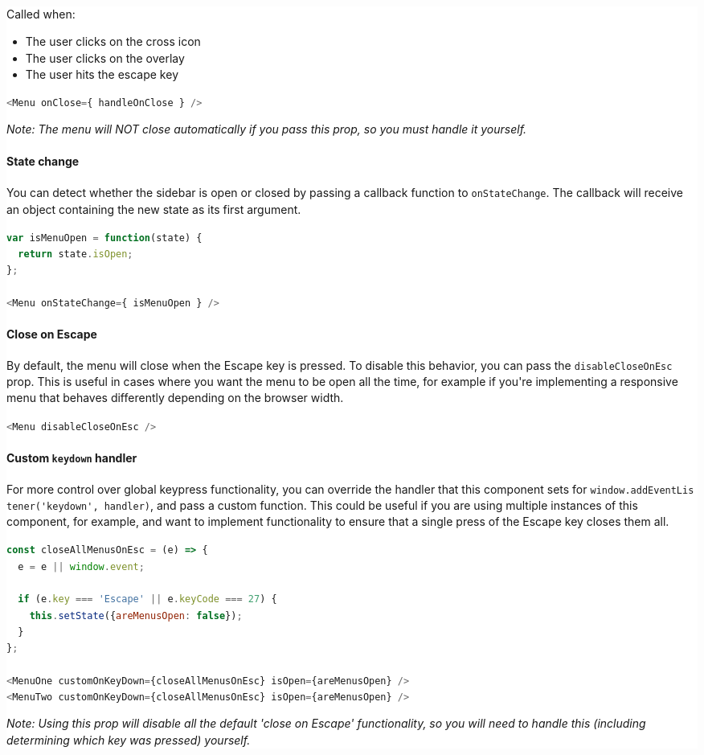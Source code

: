 Called when:
* The user clicks on the cross icon
* The user clicks on the overlay
* The user hits the escape key

``` javascript
<Menu onClose={ handleOnClose } />
```

*Note: The menu will NOT close automatically if you pass this prop, so you must handle it yourself.*

#### State change

You can detect whether the sidebar is open or closed by passing a callback function to `onStateChange`. The callback will receive an object containing the new state as its first argument.

``` javascript
var isMenuOpen = function(state) {
  return state.isOpen;
};

<Menu onStateChange={ isMenuOpen } />
```

#### Close on Escape

By default, the menu will close when the Escape key is pressed. To disable this behavior, you can pass the `disableCloseOnEsc` prop. This is useful in cases where you want the menu to be open all the time, for example if you're implementing a responsive menu that behaves differently depending on the browser width.

``` javascript
<Menu disableCloseOnEsc />
```

#### Custom `keydown` handler

For more control over global keypress functionality, you can override the handler that this component sets for `window.addEventListener('keydown', handler)`, and pass a custom function. This could be useful if you are using multiple instances of this component, for example, and want to implement functionality to ensure that a single press of the Escape key closes them all.

``` javascript
const closeAllMenusOnEsc = (e) => {
  e = e || window.event;

  if (e.key === 'Escape' || e.keyCode === 27) {
    this.setState({areMenusOpen: false});
  }
};

<MenuOne customOnKeyDown={closeAllMenusOnEsc} isOpen={areMenusOpen} />
<MenuTwo customOnKeyDown={closeAllMenusOnEsc} isOpen={areMenusOpen} />
```
*Note: Using this prop will disable all the default 'close on Escape' functionality, so you will need to handle this (including determining which key was pressed) yourself.*
